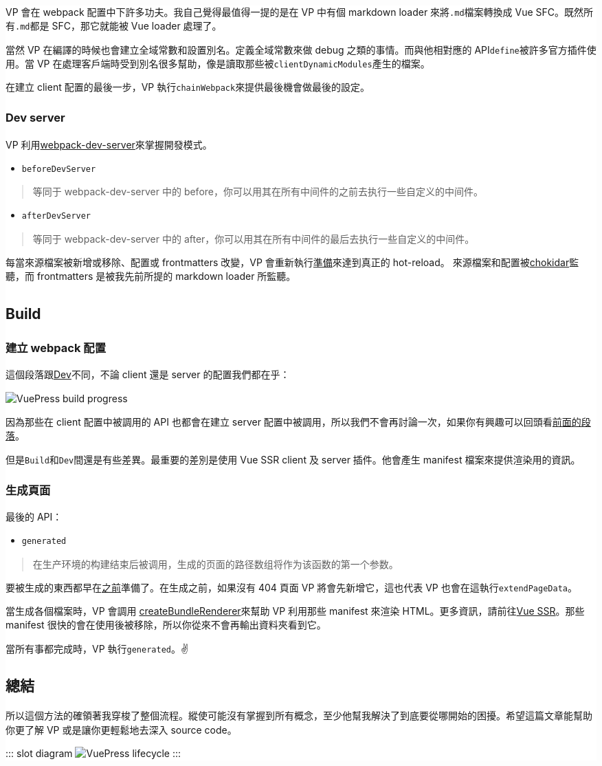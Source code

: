 VP 會在 webpack 配置中下許多功夫。我自己覺得最值得一提的是在 VP 中有個 markdown loader 來將`.md`檔案轉換成 Vue SFC。既然所有`.md`都是 SFC，那它就能被 Vue loader 處理了。

當然 VP 在編譯的時候也會建立全域常數和設置別名。定義全域常數來做 debug 之類的事情。而與他相對應的 API`define`被許多官方插件使用。當 VP 在處理客戶端時受到別名很多幫助，像是讀取那些被`clientDynamicModules`產生的檔案。

在建立 client 配置的最後一步，VP 執行`chainWebpack`來提供最後機會做最後的設定。

### Dev server

VP 利用[webpack-dev-server](https://github.com/webpack/webpack-dev-server)來掌握開發模式。

- `beforeDevServer`

> 等同于 webpack-dev-server 中的 before，你可以用其在所有中间件的之前去执行一些自定义的中间件。

- `afterDevServer`

> 等同于 webpack-dev-server 中的 after，你可以用其在所有中间件的最后去执行一些自定义的中间件。

每當來源檔案被新增或移除、配置或 frontmatters 改變，VP 會重新執行[準備](#準備)來達到真正的 hot-reload。
來源檔案和配置被[chokidar](https://github.com/paulmillr/chokidar)監聽，而 frontmatters 是被我先前所提的 markdown loader 所監聽。

## Build

### 建立 webpack 配置

這個段落跟[Dev](#dev)不同，不論 client 還是 server 的配置我們都在乎：

![VuePress build progress](@assets/20190908/build-progress.png)

因為那些在 client 配置中被調用的 API 也都會在建立 server 配置中被調用，所以我們不會再討論一次，如果你有興趣可以回頭看[前面的段落](#建立-webpack-配置)。

但是`Build`和`Dev`間還是有些差異。最重要的差別是使用 Vue SSR client 及 server 插件。他會產生 manifest 檔案來提供渲染用的資訊。

### 生成頁面

最後的 API：

- `generated`

> 在生产环境的构建结束后被调用，生成的页面的路径数组将作为该函数的第一个参数。

要被生成的東西都早在[之前](#pages)準備了。在生成之前，如果沒有 404 頁面 VP 將會先新增它，這也代表 VP 也會在這執行`extendPageData`。

當生成各個檔案時，VP 會調用 [createBundleRenderer](https://ssr.vuejs.org/api/#createbundlerenderer)來幫助 VP 利用那些 manifest 來渲染 HTML。更多資訊，請前往[Vue SSR](https://ssr.vuejs.org/api/)。那些 manifest 很快的會在使用後被移除，所以你從來不會再輸出資料夾看到它。

當所有事都完成時，VP 執行`generated`。✌️

## 總結

所以這個方法的確領著我穿梭了整個流程。縱使可能沒有掌握到所有概念，至少他幫我解決了到底要從哪開始的困擾。希望這篇文章能幫助你更了解 VP 或是讓你更輕鬆地去深入 source code。

::: slot diagram
![VuePress lifecycle](@assets/20190908/lifecycle.png)
:::
